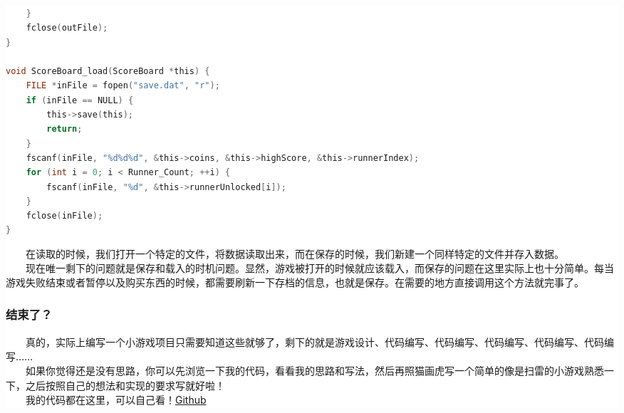 ```c
    }
    fclose(outFile);
}

void ScoreBoard_load(ScoreBoard *this) {
    FILE *inFile = fopen("save.dat", "r");
    if (inFile == NULL) {
        this->save(this);
        return;
    }
    fscanf(inFile, "%d%d%d", &this->coins, &this->highScore, &this->runnerIndex);
    for (int i = 0; i < Runner_Count; ++i) {
        fscanf(inFile, "%d", &this->runnerUnlocked[i]);
    }
    fclose(inFile);
}
```
&emsp;&emsp;在读取的时候，我们打开一个特定的文件，将数据读取出来，而在保存的时候，我们新建一个同样特定的文件并存入数据。  
&emsp;&emsp;现在唯一剩下的问题就是保存和载入的时机问题。显然，游戏被打开的时候就应该载入，而保存的问题在这里实际上也十分简单。每当游戏失败结束或者暂停以及购买东西的时候，都需要刷新一下存档的信息，也就是保存。在需要的地方直接调用这个方法就完事了。  

### 结束了？
&emsp;&emsp;真的，实际上编写一个小游戏项目只需要知道这些就够了，剩下的就是游戏设计、代码编写、代码编写、代码编写、代码编写、代码编写……  
&emsp;&emsp;如果你觉得还是没有思路，你可以先浏览一下我的代码，看看我的思路和写法，然后再照猫画虎写一个简单的像是扫雷的小游戏熟悉一下，之后按照自己的想法和实现的要求写就好啦！  
&emsp;&emsp;我的代码都在这里，可以自己看！[Github](https://github.com/Kingcxp/Console-Runners/tree/master/src)
